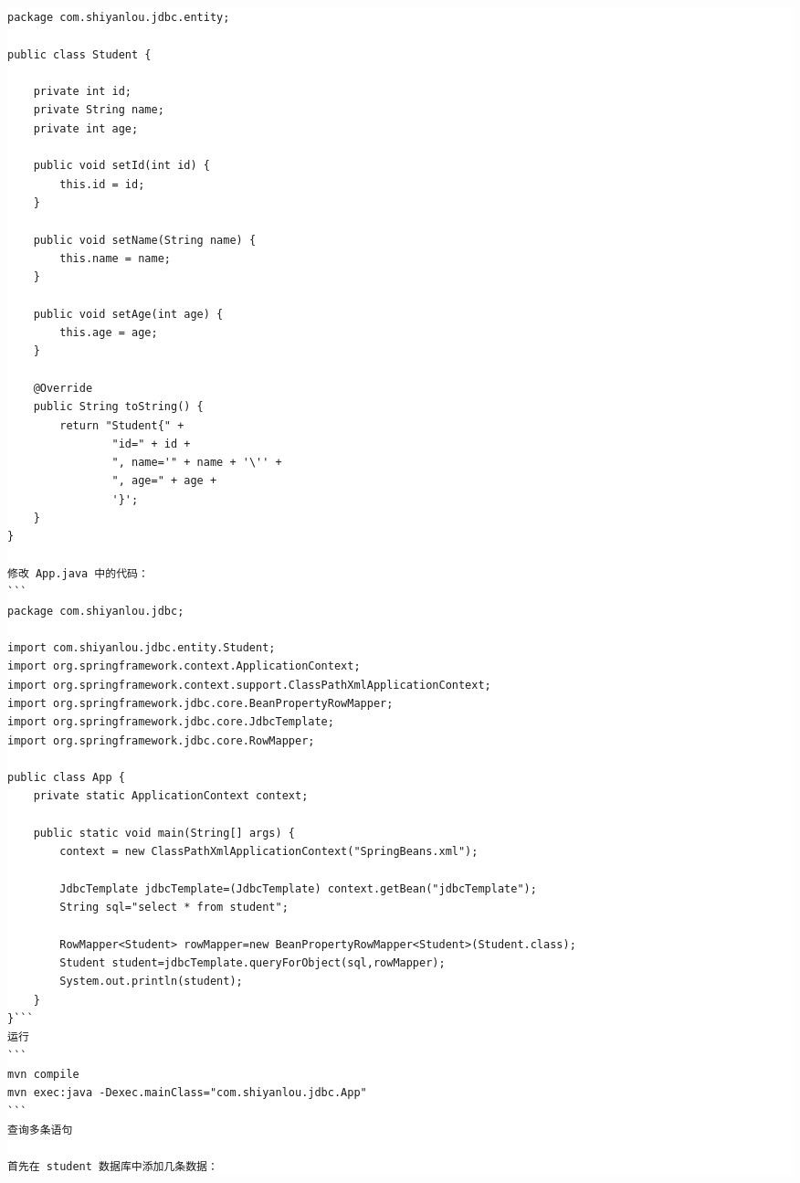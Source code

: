 ````
package com.shiyanlou.jdbc.entity;

public class Student {

    private int id;
    private String name;
    private int age;

    public void setId(int id) {
        this.id = id;
    }

    public void setName(String name) {
        this.name = name;
    }

    public void setAge(int age) {
        this.age = age;
    }

    @Override
    public String toString() {
        return "Student{" +
                "id=" + id +
                ", name='" + name + '\'' +
                ", age=" + age +
                '}';
    }
}

修改 App.java 中的代码：
```
package com.shiyanlou.jdbc;

import com.shiyanlou.jdbc.entity.Student;
import org.springframework.context.ApplicationContext;
import org.springframework.context.support.ClassPathXmlApplicationContext;
import org.springframework.jdbc.core.BeanPropertyRowMapper;
import org.springframework.jdbc.core.JdbcTemplate;
import org.springframework.jdbc.core.RowMapper;

public class App {
    private static ApplicationContext context;

    public static void main(String[] args) {
        context = new ClassPathXmlApplicationContext("SpringBeans.xml");

        JdbcTemplate jdbcTemplate=(JdbcTemplate) context.getBean("jdbcTemplate");
        String sql="select * from student";

        RowMapper<Student> rowMapper=new BeanPropertyRowMapper<Student>(Student.class);
        Student student=jdbcTemplate.queryForObject(sql,rowMapper);
        System.out.println(student);
    }
}```
运行
```
mvn compile
mvn exec:java -Dexec.mainClass="com.shiyanlou.jdbc.App"
```
查询多条语句

首先在 student 数据库中添加几条数据：
````